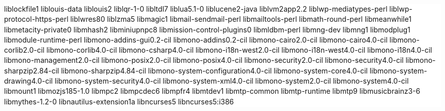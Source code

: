 liblockfile1
liblouis-data
liblouis2
liblqr-1-0
libltdl7
liblua5.1-0
liblucene2-java
liblvm2app2.2
liblwp-mediatypes-perl
liblwp-protocol-https-perl
liblwres80
liblzma5
libmagic1
libmail-sendmail-perl
libmailtools-perl
libmath-round-perl
libmeanwhile1
libmetacity-private0
libmhash2
libminiupnpc8
libmission-control-plugins0
libmldbm-perl
libmng-dev
libmng1
libmodplug1
libmodule-runtime-perl
libmono-addins-gui0.2-cil
libmono-addins0.2-cil
libmono-cairo2.0-cil
libmono-cairo4.0-cil
libmono-corlib2.0-cil
libmono-corlib4.0-cil
libmono-csharp4.0-cil
libmono-i18n-west2.0-cil
libmono-i18n-west4.0-cil
libmono-i18n4.0-cil
libmono-management2.0-cil
libmono-posix2.0-cil
libmono-posix4.0-cil
libmono-security2.0-cil
libmono-security4.0-cil
libmono-sharpzip2.84-cil
libmono-sharpzip4.84-cil
libmono-system-configuration4.0-cil
libmono-system-core4.0-cil
libmono-system-drawing4.0-cil
libmono-system-security4.0-cil
libmono-system-xml4.0-cil
libmono-system2.0-cil
libmono-system4.0-cil
libmount1
libmozjs185-1.0
libmpc2
libmpcdec6
libmpfr4
libmtdev1
libmtp-common
libmtp-runtime
libmtp9
libmusicbrainz3-6
libmythes-1.2-0
libnautilus-extension1a
libncurses5
libncurses5:i386